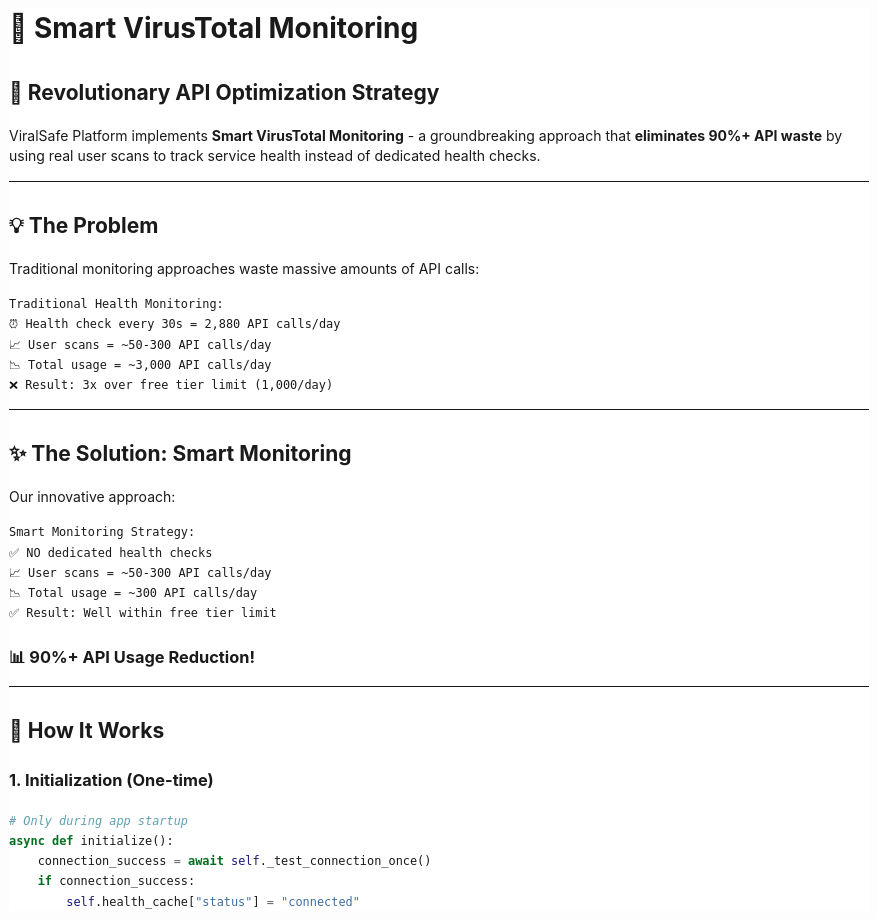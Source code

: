 # 🧠 Smart VirusTotal Monitoring

## 🎯 **Revolutionary API Optimization Strategy**

ViralSafe Platform implements **Smart VirusTotal Monitoring** - a groundbreaking approach that **eliminates 90%+ API waste** by using real user scans to track service health instead of dedicated health checks.

---

## 💡 **The Problem**

Traditional monitoring approaches waste massive amounts of API calls:

```
Traditional Health Monitoring:
⏰ Health check every 30s = 2,880 API calls/day
📈 User scans = ~50-300 API calls/day
📉 Total usage = ~3,000 API calls/day
❌ Result: 3x over free tier limit (1,000/day)
```

---

## ✨ **The Solution: Smart Monitoring**

Our innovative approach:

```
Smart Monitoring Strategy:
✅ NO dedicated health checks
📈 User scans = ~50-300 API calls/day
📉 Total usage = ~300 API calls/day
✅ Result: Well within free tier limit
```

### **📊 90%+ API Usage Reduction!**

---

## 🔧 **How It Works**

### 1. **Initialization (One-time)**
```python
# Only during app startup
async def initialize():
    connection_success = await self._test_connection_once()
    if connection_success:
        self.health_cache["status"] = "connected"
```
